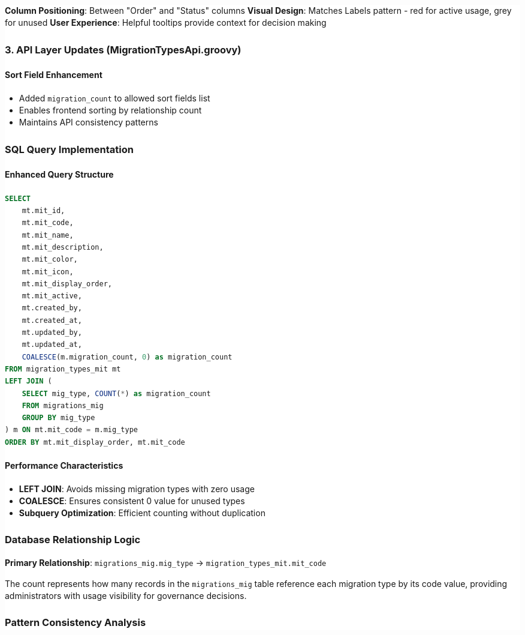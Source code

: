 **Column Positioning**: Between "Order" and "Status" columns
**Visual Design**: Matches Labels pattern - red for active usage, grey for unused
**User Experience**: Helpful tooltips provide context for decision making

### 3. API Layer Updates (MigrationTypesApi.groovy)

#### Sort Field Enhancement

- Added `migration_count` to allowed sort fields list
- Enables frontend sorting by relationship count
- Maintains API consistency patterns

### SQL Query Implementation

#### Enhanced Query Structure

```sql
SELECT
    mt.mit_id,
    mt.mit_code,
    mt.mit_name,
    mt.mit_description,
    mt.mit_color,
    mt.mit_icon,
    mt.mit_display_order,
    mt.mit_active,
    mt.created_by,
    mt.created_at,
    mt.updated_by,
    mt.updated_at,
    COALESCE(m.migration_count, 0) as migration_count
FROM migration_types_mit mt
LEFT JOIN (
    SELECT mig_type, COUNT(*) as migration_count
    FROM migrations_mig
    GROUP BY mig_type
) m ON mt.mit_code = m.mig_type
ORDER BY mt.mit_display_order, mt.mit_code
```

#### Performance Characteristics

- **LEFT JOIN**: Avoids missing migration types with zero usage
- **COALESCE**: Ensures consistent 0 value for unused types
- **Subquery Optimization**: Efficient counting without duplication

### Database Relationship Logic

**Primary Relationship**: `migrations_mig.mig_type` → `migration_types_mit.mit_code`

The count represents how many records in the `migrations_mig` table reference each migration type by its code value, providing administrators with usage visibility for governance decisions.

### Pattern Consistency Analysis
